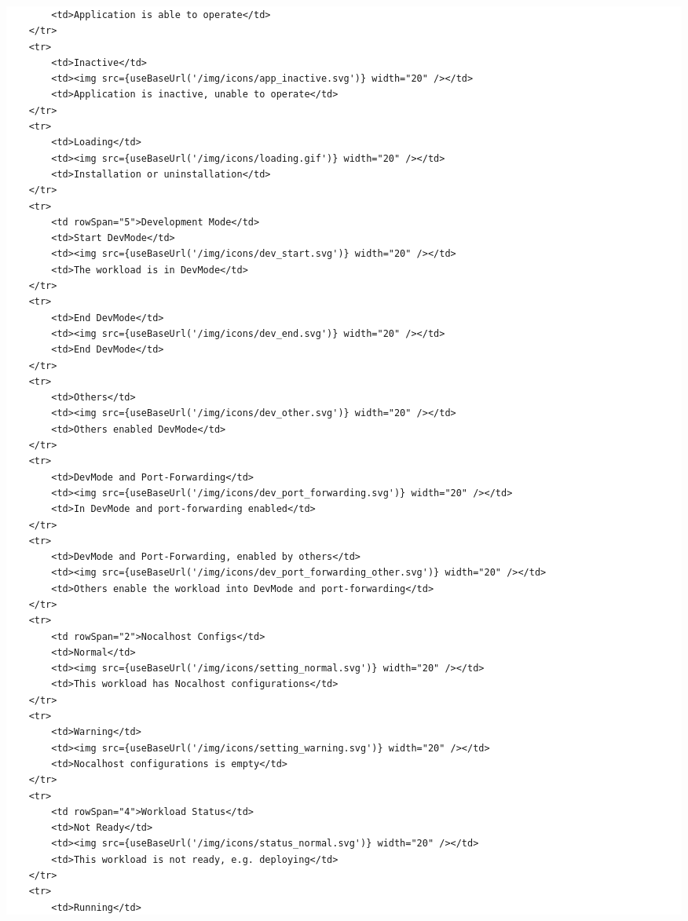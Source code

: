             <td>Application is able to operate</td>
        </tr>
        <tr>
            <td>Inactive</td>
            <td><img src={useBaseUrl('/img/icons/app_inactive.svg')} width="20" /></td>
            <td>Application is inactive, unable to operate</td>
        </tr>
        <tr>
            <td>Loading</td>
            <td><img src={useBaseUrl('/img/icons/loading.gif')} width="20" /></td>
            <td>Installation or uninstallation</td>
        </tr>
        <tr>
            <td rowSpan="5">Development Mode</td>
            <td>Start DevMode</td>
            <td><img src={useBaseUrl('/img/icons/dev_start.svg')} width="20" /></td>
            <td>The workload is in DevMode</td>
        </tr>
        <tr>
            <td>End DevMode</td>
            <td><img src={useBaseUrl('/img/icons/dev_end.svg')} width="20" /></td>
            <td>End DevMode</td>
        </tr>
        <tr>
            <td>Others</td>
            <td><img src={useBaseUrl('/img/icons/dev_other.svg')} width="20" /></td>
            <td>Others enabled DevMode</td>
        </tr>
        <tr>
            <td>DevMode and Port-Forwarding</td>
            <td><img src={useBaseUrl('/img/icons/dev_port_forwarding.svg')} width="20" /></td>
            <td>In DevMode and port-forwarding enabled</td>
        </tr>
        <tr>
            <td>DevMode and Port-Forwarding, enabled by others</td>
            <td><img src={useBaseUrl('/img/icons/dev_port_forwarding_other.svg')} width="20" /></td>
            <td>Others enable the workload into DevMode and port-forwarding</td>
        </tr>
        <tr>
            <td rowSpan="2">Nocalhost Configs</td>
            <td>Normal</td>
            <td><img src={useBaseUrl('/img/icons/setting_normal.svg')} width="20" /></td>
            <td>This workload has Nocalhost configurations</td>
        </tr>
        <tr>
            <td>Warning</td>
            <td><img src={useBaseUrl('/img/icons/setting_warning.svg')} width="20" /></td>
            <td>Nocalhost configurations is empty</td>
        </tr>
        <tr>
            <td rowSpan="4">Workload Status</td>
            <td>Not Ready</td>
            <td><img src={useBaseUrl('/img/icons/status_normal.svg')} width="20" /></td>
            <td>This workload is not ready, e.g. deploying</td>
        </tr>
        <tr>
            <td>Running</td>